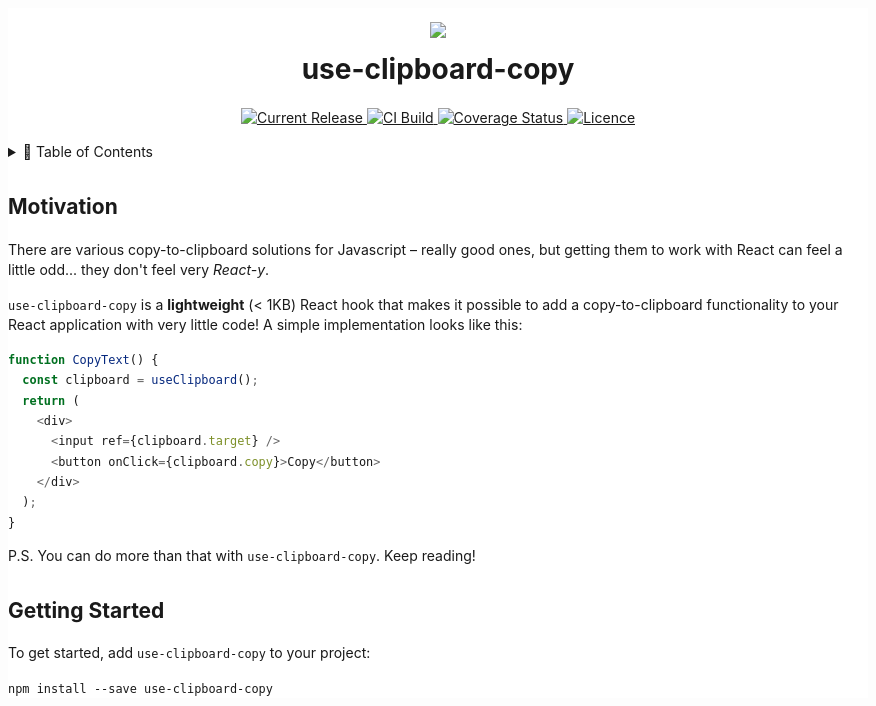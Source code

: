 <h1 align="center">
  <img src="https://user-images.githubusercontent.com/2100222/55596467-9c054980-5716-11e9-8723-b8c286fcd9e3.png" width="128">
  <br>
  use-clipboard-copy
</h1>

<p align="center">
  <a href="https://www.npmjs.com/package/use-clipboard-copy">
    <img src="https://img.shields.io/npm/v/use-clipboard-copy.svg" alt="Current Release" />
  </a>
  <a href="https://travis-ci.org/wsmd/use-clipboard-copy">
    <img src="https://travis-ci.org/wsmd/use-clipboard-copy.svg?branch=master" alt="CI Build">
  </a>
  <a href='https://coveralls.io/github/wsmd/use-clipboard-copy?branch=master'>
    <img src='https://coveralls.io/repos/github/wsmd/use-clipboard-copy/badge.svg?branch=master' alt='Coverage Status' />
  </a>
  <a href="https://github.com/wsmd/use-clipboard-copy/blob/master/LICENSE">
    <img src="https://img.shields.io/github/license/wsmd/use-clipboard-copy.svg" alt="Licence">
  </a>
</p>

<details><summary>📖 Table of Contents</summary></details>

## Motivation

There are various copy-to-clipboard solutions for Javascript – really good ones, but getting them to work with React can feel a little odd... they don't feel very _React-y_.

`use-clipboard-copy` is a **lightweight** (< 1KB) React hook that makes it possible to add a copy-to-clipboard functionality to your React application with very little code! A simple implementation looks like this:

```js
function CopyText() {
  const clipboard = useClipboard();
  return (
    <div>
      <input ref={clipboard.target} />
      <button onClick={clipboard.copy}>Copy</button>
    </div>
  );
}
```

P.S. You can do more than that with `use-clipboard-copy`. Keep reading!

## Getting Started

To get started, add `use-clipboard-copy` to your project:

```
npm install --save use-clipboard-copy
```
